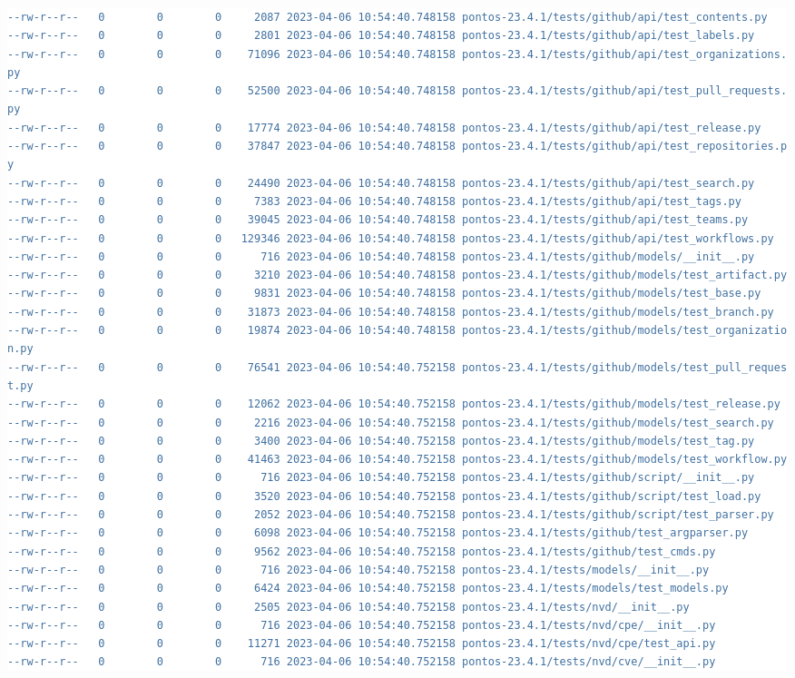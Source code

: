 ```diff
--rw-r--r--   0        0        0     2087 2023-04-06 10:54:40.748158 pontos-23.4.1/tests/github/api/test_contents.py
--rw-r--r--   0        0        0     2801 2023-04-06 10:54:40.748158 pontos-23.4.1/tests/github/api/test_labels.py
--rw-r--r--   0        0        0    71096 2023-04-06 10:54:40.748158 pontos-23.4.1/tests/github/api/test_organizations.py
--rw-r--r--   0        0        0    52500 2023-04-06 10:54:40.748158 pontos-23.4.1/tests/github/api/test_pull_requests.py
--rw-r--r--   0        0        0    17774 2023-04-06 10:54:40.748158 pontos-23.4.1/tests/github/api/test_release.py
--rw-r--r--   0        0        0    37847 2023-04-06 10:54:40.748158 pontos-23.4.1/tests/github/api/test_repositories.py
--rw-r--r--   0        0        0    24490 2023-04-06 10:54:40.748158 pontos-23.4.1/tests/github/api/test_search.py
--rw-r--r--   0        0        0     7383 2023-04-06 10:54:40.748158 pontos-23.4.1/tests/github/api/test_tags.py
--rw-r--r--   0        0        0    39045 2023-04-06 10:54:40.748158 pontos-23.4.1/tests/github/api/test_teams.py
--rw-r--r--   0        0        0   129346 2023-04-06 10:54:40.748158 pontos-23.4.1/tests/github/api/test_workflows.py
--rw-r--r--   0        0        0      716 2023-04-06 10:54:40.748158 pontos-23.4.1/tests/github/models/__init__.py
--rw-r--r--   0        0        0     3210 2023-04-06 10:54:40.748158 pontos-23.4.1/tests/github/models/test_artifact.py
--rw-r--r--   0        0        0     9831 2023-04-06 10:54:40.748158 pontos-23.4.1/tests/github/models/test_base.py
--rw-r--r--   0        0        0    31873 2023-04-06 10:54:40.748158 pontos-23.4.1/tests/github/models/test_branch.py
--rw-r--r--   0        0        0    19874 2023-04-06 10:54:40.748158 pontos-23.4.1/tests/github/models/test_organization.py
--rw-r--r--   0        0        0    76541 2023-04-06 10:54:40.752158 pontos-23.4.1/tests/github/models/test_pull_request.py
--rw-r--r--   0        0        0    12062 2023-04-06 10:54:40.752158 pontos-23.4.1/tests/github/models/test_release.py
--rw-r--r--   0        0        0     2216 2023-04-06 10:54:40.752158 pontos-23.4.1/tests/github/models/test_search.py
--rw-r--r--   0        0        0     3400 2023-04-06 10:54:40.752158 pontos-23.4.1/tests/github/models/test_tag.py
--rw-r--r--   0        0        0    41463 2023-04-06 10:54:40.752158 pontos-23.4.1/tests/github/models/test_workflow.py
--rw-r--r--   0        0        0      716 2023-04-06 10:54:40.752158 pontos-23.4.1/tests/github/script/__init__.py
--rw-r--r--   0        0        0     3520 2023-04-06 10:54:40.752158 pontos-23.4.1/tests/github/script/test_load.py
--rw-r--r--   0        0        0     2052 2023-04-06 10:54:40.752158 pontos-23.4.1/tests/github/script/test_parser.py
--rw-r--r--   0        0        0     6098 2023-04-06 10:54:40.752158 pontos-23.4.1/tests/github/test_argparser.py
--rw-r--r--   0        0        0     9562 2023-04-06 10:54:40.752158 pontos-23.4.1/tests/github/test_cmds.py
--rw-r--r--   0        0        0      716 2023-04-06 10:54:40.752158 pontos-23.4.1/tests/models/__init__.py
--rw-r--r--   0        0        0     6424 2023-04-06 10:54:40.752158 pontos-23.4.1/tests/models/test_models.py
--rw-r--r--   0        0        0     2505 2023-04-06 10:54:40.752158 pontos-23.4.1/tests/nvd/__init__.py
--rw-r--r--   0        0        0      716 2023-04-06 10:54:40.752158 pontos-23.4.1/tests/nvd/cpe/__init__.py
--rw-r--r--   0        0        0    11271 2023-04-06 10:54:40.752158 pontos-23.4.1/tests/nvd/cpe/test_api.py
--rw-r--r--   0        0        0      716 2023-04-06 10:54:40.752158 pontos-23.4.1/tests/nvd/cve/__init__.py
```